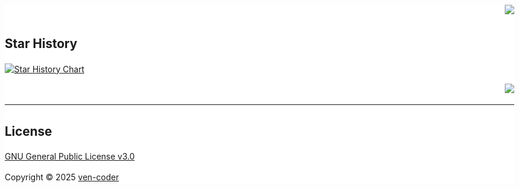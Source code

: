 <div align="right">

[![][back-to-top]](#readme-top)

</div>

## Star History

[![Star History Chart][star-history-chart]][star-history-link]

<div align="right">

[![][back-to-top]](#readme-top)

</div>

---

## License

[GNU General Public License v3.0][license-link]

Copyright © 2025 [ven-coder][profile-link]



[back-to-top]: https://img.shields.io/badge/-返回顶部-151515?style=flat-square
[jitpack-shield]: https://jitpack.io/v/ven-coder/Assists.svg
[jitpack-link]: https://jitpack.io/#ven-coder/Assists
[license-shield]: https://img.shields.io/badge/license-GPL--3.0-blue?labelColor=black&style=flat-square
[license-link]: https://github.com/ven-coder/Assists/blob/master/LICENSE
[stars-shield]: https://img.shields.io/github/stars/ven-coder/Assists?color=ffcb47&labelColor=black&style=flat-square
[stars-link]: https://github.com/ven-coder/Assists/stargazers
[forks-shield]: https://img.shields.io/github/forks/ven-coder/Assists?color=8ae8ff&labelColor=black&style=flat-square
[forks-link]: https://github.com/ven-coder/Assists/network/members
[issues-shield]: https://img.shields.io/github/issues/ven-coder/Assists?color=ff80eb&labelColor=black&style=flat-square
[issues-link]: https://github.com/ven-coder/Assists/issues
[profile-link]: https://github.com/ven-coder
[demo-download]: https://www.pgyer.com/1zaijG
[docs-link]: https://github.com/ven-coder/Assists/tree/master/documents
[assistsx-js-link]: https://github.com/ven-coder/assistsx-js
[api-reference]: https://github.com/ven-coder/Assists/blob/master/API_REFERENCE.md
[changelog]: https://github.com/ven-coder/Assists/releases
[afdian-link]: https://afdian.com/a/vencoder
[star-history-link]: https://www.star-history.com/#ven-coder/Assists&Date
[star-history-chart]: https://api.star-history.com/svg?repos=ven-coder/Assists&type=Date
[tutorial-appium]: https://juejin.cn/post/7483409317564907530
[tutorial-weditor]: https://juejin.cn/post/7484188555735613492
[tutorial-uiautomator]: https://blog.csdn.net/weixin_37496178/article/details/138328871?fromshare=blogdetail&sharetype=blogdetail&sharerId=138328871&sharerefer=PC&sharesource=weixin_37496178&sharefrom=from_link



[image-banner]: https://github.com/user-attachments/assets/59357dc6-dc2a-4a9e-9194-babfa0838fc9
[image-basic-demo]: https://github.com/user-attachments/assets/b537bab4-cc55-41c2-8f81-9e8b965e939a
[image-advanced-demo]: https://github.com/user-attachments/assets/9b50628c-603e-47d1-a6ae-5600358575fc
[image-expert-demo]: https://github.com/user-attachments/assets/262b9028-5926-478b-93bd-3e20110db391
[image-screenshot-demo]: https://github.com/user-attachments/assets/522236e4-5880-4f00-9f4c-76728df3cfe6
[image-auto-collect]: https://github.com/ven-coder/Assists/assets/27257149/8d1d09b2-e4b3-44dc-b5df-68fcdcac7a62
[image-auto-post]: https://github.com/ven-coder/Assists/assets/27257149/4713656b-a8ff-4c99-9814-a0b883ebbe64
[image-auto-scroll]: https://github.com/ven-coder/Assists/assets/27257149/056ef46b-8076-4f90-ab5a-263ff308f8e8
[image-accessibility-guide]: https://github.com/user-attachments/assets/9e20a757-8d8f-47e6-999b-8532b4e6827a
[image-prevent-notification]: https://github.com/user-attachments/assets/76613db4-c0a9-4ad8-abde-ec0ef8f7ed09
[image-notification-listener]: https://github.com/user-attachments/assets/cc6a861a-3512-43c0-9c1d-4e61229dc527
[image-auto-answer]: https://github.com/user-attachments/assets/25472235-8d6d-4327-9bc5-db47253b7f0e
[image-window-control]: https://github.com/user-attachments/assets/184fb248-66e0-4bb4-aaae-c1b8c4cef70a
[image-qrcode]: https://github.com/ven-coder/Assists/assets/27257149/c4ce8c21-ac8b-4d3f-bfe4-257a525fb3c5
[image-logcat]: https://github.com/user-attachments/assets/81725dc3-d924-44f4-89fe-75938ae659e9
[image-wechat-group]: https://github.com/user-attachments/assets/a31109fe-3106-4922-8abd-5cdc9c6a22e4
[image-wechat-personal]: https://github.com/user-attachments/assets/49378ec3-71a2-4a5e-8510-bec4ec8d915e
[image-wechat-reward]: https://github.com/user-attachments/assets/3862a40c-631c-4ab0-b1e7-00ec3e3e00ad
[image-paid-community]: https://github.com/user-attachments/assets/7607a4e6-4845-474e-a9c6-e685cc306523
[image-paid-qrcode]: https://github.com/ven-coder/Assists/assets/27257149/7ae8e825-f489-46e3-96f0-ed03d12db9e8

